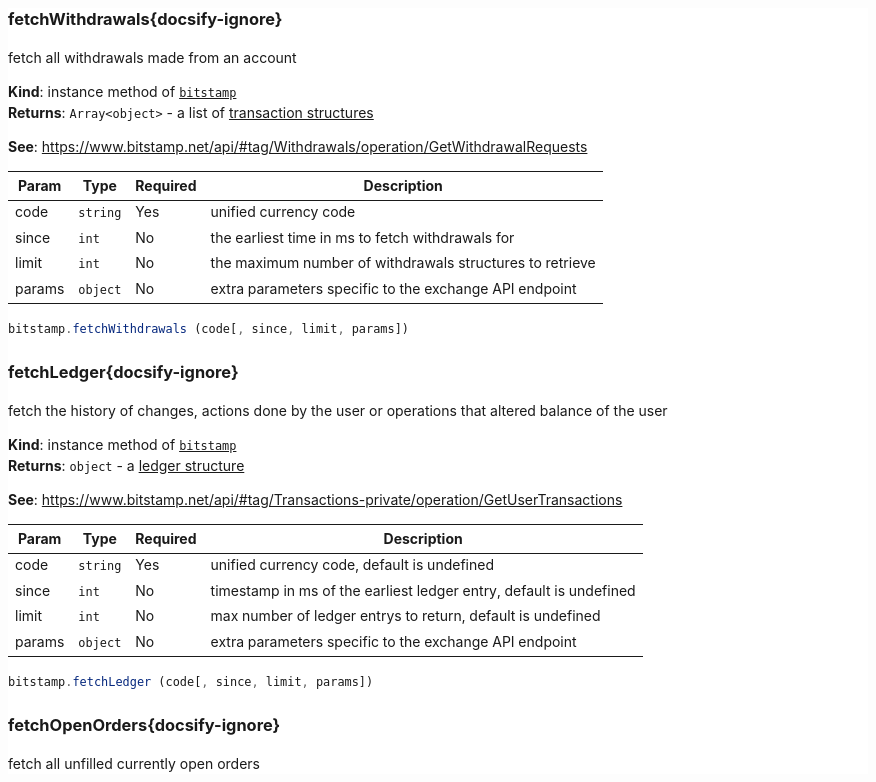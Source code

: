 
<a name="fetchWithdrawals" id="fetchwithdrawals"></a>

### fetchWithdrawals{docsify-ignore}
fetch all withdrawals made from an account

**Kind**: instance method of [<code>bitstamp</code>](#bitstamp)  
**Returns**: <code>Array&lt;object&gt;</code> - a list of [transaction structures](https://docs.ccxt.com/#/?id=transaction-structure)

**See**: https://www.bitstamp.net/api/#tag/Withdrawals/operation/GetWithdrawalRequests  

| Param | Type | Required | Description |
| --- | --- | --- | --- |
| code | <code>string</code> | Yes | unified currency code |
| since | <code>int</code> | No | the earliest time in ms to fetch withdrawals for |
| limit | <code>int</code> | No | the maximum number of withdrawals structures to retrieve |
| params | <code>object</code> | No | extra parameters specific to the exchange API endpoint |


```javascript
bitstamp.fetchWithdrawals (code[, since, limit, params])
```


<a name="fetchLedger" id="fetchledger"></a>

### fetchLedger{docsify-ignore}
fetch the history of changes, actions done by the user or operations that altered balance of the user

**Kind**: instance method of [<code>bitstamp</code>](#bitstamp)  
**Returns**: <code>object</code> - a [ledger structure](https://docs.ccxt.com/#/?id=ledger-structure)

**See**: https://www.bitstamp.net/api/#tag/Transactions-private/operation/GetUserTransactions  

| Param | Type | Required | Description |
| --- | --- | --- | --- |
| code | <code>string</code> | Yes | unified currency code, default is undefined |
| since | <code>int</code> | No | timestamp in ms of the earliest ledger entry, default is undefined |
| limit | <code>int</code> | No | max number of ledger entrys to return, default is undefined |
| params | <code>object</code> | No | extra parameters specific to the exchange API endpoint |


```javascript
bitstamp.fetchLedger (code[, since, limit, params])
```


<a name="fetchOpenOrders" id="fetchopenorders"></a>

### fetchOpenOrders{docsify-ignore}
fetch all unfilled currently open orders
